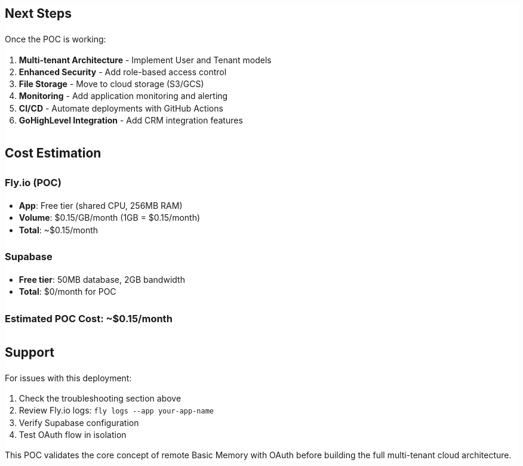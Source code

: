 ## Next Steps

Once the POC is working:

1. **Multi-tenant Architecture** - Implement User and Tenant models
2. **Enhanced Security** - Add role-based access control
3. **File Storage** - Move to cloud storage (S3/GCS)
4. **Monitoring** - Add application monitoring and alerting
5. **CI/CD** - Automate deployments with GitHub Actions
6. **GoHighLevel Integration** - Add CRM integration features

## Cost Estimation

### Fly.io (POC)
- **App**: Free tier (shared CPU, 256MB RAM)
- **Volume**: $0.15/GB/month (1GB = $0.15/month)
- **Total**: ~$0.15/month

### Supabase
- **Free tier**: 50MB database, 2GB bandwidth
- **Total**: $0/month for POC

### Estimated POC Cost: ~$0.15/month

## Support

For issues with this deployment:
1. Check the troubleshooting section above
2. Review Fly.io logs: `fly logs --app your-app-name`
3. Verify Supabase configuration
4. Test OAuth flow in isolation

This POC validates the core concept of remote Basic Memory with OAuth before building the full multi-tenant cloud architecture.